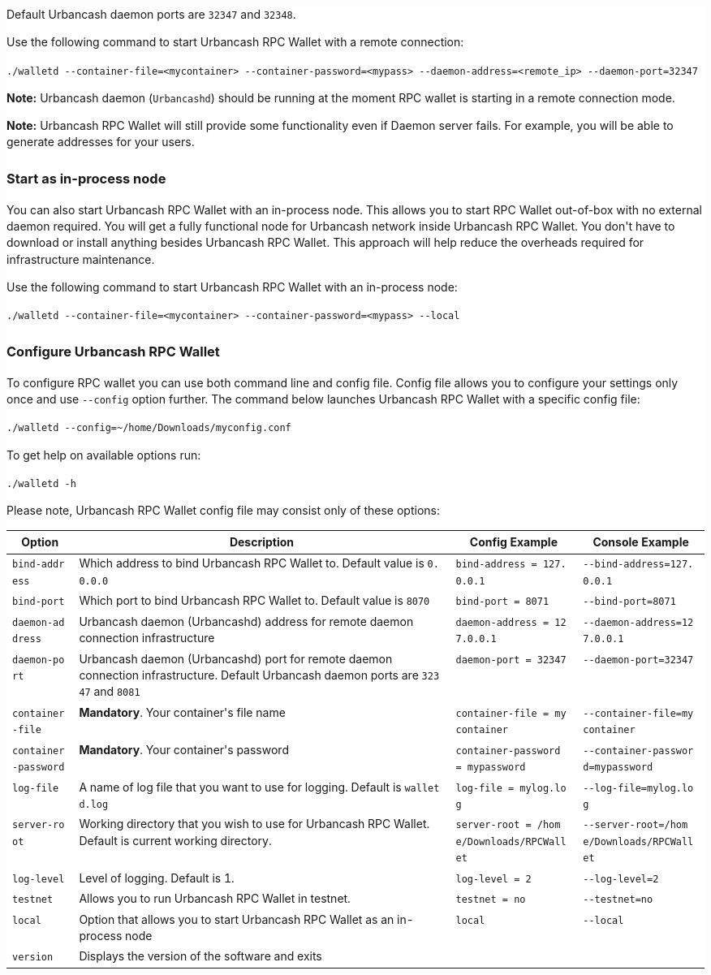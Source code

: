 Default Urbancash daemon ports are `32347` and `32348`. 

Use the following command to start Urbancash RPC Wallet with a remote connection: 

```
./walletd --container-file=<mycontainer> --container-password=<mypass> --daemon-address=<remote_ip> --daemon-port=32347
```

**Note:** Urbancash daemon (`Urbancashd`) should be running at the moment RPC wallet is starting in a remote connection mode.

**Note:** Urbancash RPC Wallet will still provide some functionality even if Daemon server fails. For example, you will be able to generate addresses for your users.

### Start as in-process node

You can also start Urbancash RPC Wallet with an in-process node. This allows you to start RPC Wallet out-of-box with no external daemon required. You will get a fully functional node for Urbancash network inside Urbancash RPC Wallet. You don't have to download or install anything besides Urbancash RPC Wallet. This approach will help reduce the overheads required for infrastructure maintenance.

Use the following command to start Urbancash RPC Wallet with an in-process node:
```
./walletd --container-file=<mycontainer> --container-password=<mypass> --local
```

### Configure Urbancash RPC Wallet

To configure RPC wallet you can use both command line and config file. Config file allows you to configure your settings only once and use `--config` option further. The command below launches Urbancash RPC Wallet with a specific config file:
```
./walletd --config=~/home/Downloads/myconfig.conf
```

To get help on available options run:
```
./walletd -h
```

Please note, Urbancash RPC Wallet config file may consist only of these options:

 Option            | Description              | Config Example     | Console Example
-------------------|--------------------------|--------------------|--------------------
`bind-address`     | Which address to bind Urbancash RPC Wallet to. Default value is `0.0.0.0` | `bind-address = 127.0.0.1` | `--bind-address=127.0.0.1`
`bind-port`        | Which port to bind Urbancash RPC Wallet to. Default value is `8070` | `bind-port = 8071` | `--bind-port=8071`
`daemon-address`   | Urbancash daemon (Urbancashd) address for remote daemon connection infrastructure | `daemon-address = 127.0.0.1` | `--daemon-address=127.0.0.1`
`daemon-port`      | Urbancash daemon (Urbancashd) port for remote daemon connection infrastructure. Default Urbancash daemon ports are `32347` and `8081` | `daemon-port = 32347` | `--daemon-port=32347`
`container-file`   | **Mandatory**. Your container's file name | `container-file = mycontainer` | `--container-file=mycontainer`
`container-password` | **Mandatory**. Your container's password | `container-password = mypassword` | `--container-password=mypassword`
`log-file`         | A name of log file that you want to use for logging. Default is `walletd.log` | `log-file = mylog.log` | `--log-file=mylog.log`
`server-root`      | Working directory that you wish to use for Urbancash RPC Wallet. Default is current working directory. | `server-root = /home/Downloads/RPCWallet` | `--server-root=/home/Downloads/RPCWallet`
`log-level`        | Level of logging. Default is 1. | `log-level = 2` | `--log-level=2`
`testnet`          | Allows you to run Urbancash RPC Wallet in testnet. | `testnet = no` | `--testnet=no`
`local`            | Option that allows you to start Urbancash RPC Wallet as an in-process node | `local` | `--local`
`version`          | Displays the version of the software and exits
